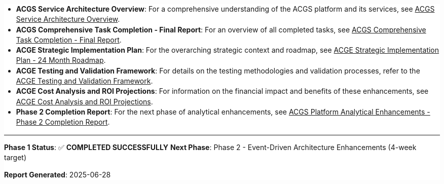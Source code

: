 - **ACGS Service Architecture Overview**: For a comprehensive understanding of the ACGS platform and its services, see [ACGS Service Architecture Overview](../../docs/ACGS_SERVICE_OVERVIEW.md).
- **ACGS Comprehensive Task Completion - Final Report**: For an overview of all completed tasks, see [ACGS Comprehensive Task Completion - Final Report](ACGS_COMPREHENSIVE_TASK_COMPLETION_FINAL_REPORT.md).
- **ACGE Strategic Implementation Plan**: For the overarching strategic context and roadmap, see [ACGE Strategic Implementation Plan - 24 Month Roadmap](../../docs/ACGE_STRATEGIC_IMPLEMENTATION_PLAN_24_MONTH.md).
- **ACGE Testing and Validation Framework**: For details on the testing methodologies and validation processes, refer to the [ACGE Testing and Validation Framework](../../docs/ACGE_TESTING_VALIDATION_FRAMEWORK.md).
- **ACGE Cost Analysis and ROI Projections**: For information on the financial impact and benefits of these enhancements, see [ACGE Cost Analysis and ROI Projections](../../docs/ACGE_COST_ANALYSIS_ROI_PROJECTIONS.md).
- **Phase 2 Completion Report**: For the next phase of analytical enhancements, see [ACGS Platform Analytical Enhancements - Phase 2 Completion Report](ACGS_ANALYTICAL_ENHANCEMENTS_PHASE2_COMPLETION_REPORT.md).

---

**Phase 1 Status**: ✅ **COMPLETED SUCCESSFULLY**
**Next Phase**: Phase 2 - Event-Driven Architecture Enhancements (4-week target)

**Report Generated**: 2025-06-28
